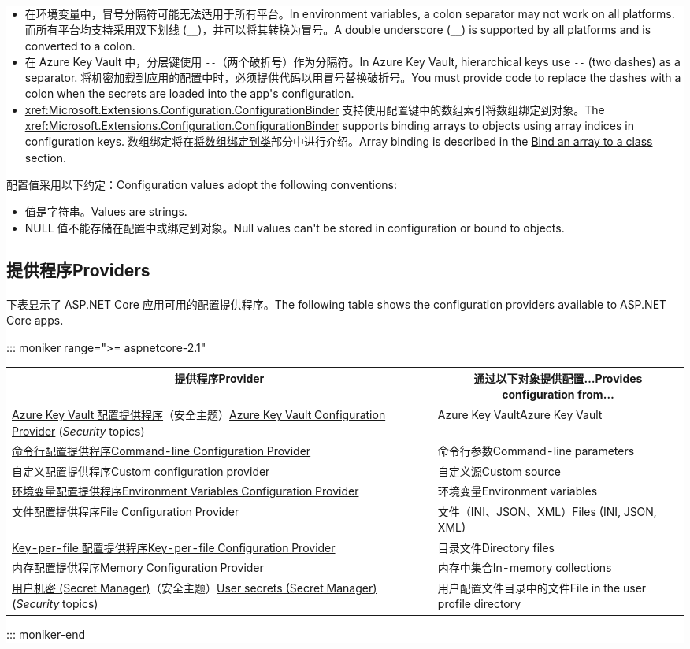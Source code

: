   * <span data-ttu-id="cfa05-178">在环境变量中，冒号分隔符可能无法适用于所有平台。</span><span class="sxs-lookup"><span data-stu-id="cfa05-178">In environment variables, a colon separator may not work on all platforms.</span></span> <span data-ttu-id="cfa05-179">而所有平台均支持采用双下划线 (`__`)，并可以将其转换为冒号。</span><span class="sxs-lookup"><span data-stu-id="cfa05-179">A double underscore (`__`) is supported by all platforms and is converted to a colon.</span></span>
  * <span data-ttu-id="cfa05-180">在 Azure Key Vault 中，分层键使用 `--`（两个破折号）作为分隔符。</span><span class="sxs-lookup"><span data-stu-id="cfa05-180">In Azure Key Vault, hierarchical keys use `--` (two dashes) as a separator.</span></span> <span data-ttu-id="cfa05-181">将机密加载到应用的配置中时，必须提供代码以用冒号替换破折号。</span><span class="sxs-lookup"><span data-stu-id="cfa05-181">You must provide code to replace the dashes with a colon when the secrets are loaded into the app's configuration.</span></span>
* <span data-ttu-id="cfa05-182"><xref:Microsoft.Extensions.Configuration.ConfigurationBinder> 支持使用配置键中的数组索引将数组绑定到对象。</span><span class="sxs-lookup"><span data-stu-id="cfa05-182">The <xref:Microsoft.Extensions.Configuration.ConfigurationBinder> supports binding arrays to objects using array indices in configuration keys.</span></span> <span data-ttu-id="cfa05-183">数组绑定将在[将数组绑定到类](#bind-an-array-to-a-class)部分中进行介绍。</span><span class="sxs-lookup"><span data-stu-id="cfa05-183">Array binding is described in the [Bind an array to a class](#bind-an-array-to-a-class) section.</span></span>

<span data-ttu-id="cfa05-184">配置值采用以下约定：</span><span class="sxs-lookup"><span data-stu-id="cfa05-184">Configuration values adopt the following conventions:</span></span>

* <span data-ttu-id="cfa05-185">值是字符串。</span><span class="sxs-lookup"><span data-stu-id="cfa05-185">Values are strings.</span></span>
* <span data-ttu-id="cfa05-186">NULL 值不能存储在配置中或绑定到对象。</span><span class="sxs-lookup"><span data-stu-id="cfa05-186">Null values can't be stored in configuration or bound to objects.</span></span>

## <a name="providers"></a><span data-ttu-id="cfa05-187">提供程序</span><span class="sxs-lookup"><span data-stu-id="cfa05-187">Providers</span></span>

<span data-ttu-id="cfa05-188">下表显示了 ASP.NET Core 应用可用的配置提供程序。</span><span class="sxs-lookup"><span data-stu-id="cfa05-188">The following table shows the configuration providers available to ASP.NET Core apps.</span></span>

::: moniker range=">= aspnetcore-2.1"

| <span data-ttu-id="cfa05-189">提供程序</span><span class="sxs-lookup"><span data-stu-id="cfa05-189">Provider</span></span> | <span data-ttu-id="cfa05-190">通过以下对象提供配置&hellip;</span><span class="sxs-lookup"><span data-stu-id="cfa05-190">Provides configuration from&hellip;</span></span> |
| -------- | ----------------------------------- |
| <span data-ttu-id="cfa05-191">[Azure Key Vault 配置提供程序](xref:security/key-vault-configuration)（安全主题）</span><span class="sxs-lookup"><span data-stu-id="cfa05-191">[Azure Key Vault Configuration Provider](xref:security/key-vault-configuration) (*Security* topics)</span></span> | <span data-ttu-id="cfa05-192">Azure Key Vault</span><span class="sxs-lookup"><span data-stu-id="cfa05-192">Azure Key Vault</span></span> |
| [<span data-ttu-id="cfa05-193">命令行配置提供程序</span><span class="sxs-lookup"><span data-stu-id="cfa05-193">Command-line Configuration Provider</span></span>](#command-line-configuration-provider) | <span data-ttu-id="cfa05-194">命令行参数</span><span class="sxs-lookup"><span data-stu-id="cfa05-194">Command-line parameters</span></span> |
| [<span data-ttu-id="cfa05-195">自定义配置提供程序</span><span class="sxs-lookup"><span data-stu-id="cfa05-195">Custom configuration provider</span></span>](#custom-configuration-provider) | <span data-ttu-id="cfa05-196">自定义源</span><span class="sxs-lookup"><span data-stu-id="cfa05-196">Custom source</span></span> |
| [<span data-ttu-id="cfa05-197">环境变量配置提供程序</span><span class="sxs-lookup"><span data-stu-id="cfa05-197">Environment Variables Configuration Provider</span></span>](#environment-variables-configuration-provider) | <span data-ttu-id="cfa05-198">环境变量</span><span class="sxs-lookup"><span data-stu-id="cfa05-198">Environment variables</span></span> |
| [<span data-ttu-id="cfa05-199">文件配置提供程序</span><span class="sxs-lookup"><span data-stu-id="cfa05-199">File Configuration Provider</span></span>](#file-configuration-provider) | <span data-ttu-id="cfa05-200">文件（INI、JSON、XML）</span><span class="sxs-lookup"><span data-stu-id="cfa05-200">Files (INI, JSON, XML)</span></span> |
| [<span data-ttu-id="cfa05-201">Key-per-file 配置提供程序</span><span class="sxs-lookup"><span data-stu-id="cfa05-201">Key-per-file Configuration Provider</span></span>](#key-per-file-configuration-provider) | <span data-ttu-id="cfa05-202">目录文件</span><span class="sxs-lookup"><span data-stu-id="cfa05-202">Directory files</span></span> |
| [<span data-ttu-id="cfa05-203">内存配置提供程序</span><span class="sxs-lookup"><span data-stu-id="cfa05-203">Memory Configuration Provider</span></span>](#memory-configuration-provider) | <span data-ttu-id="cfa05-204">内存中集合</span><span class="sxs-lookup"><span data-stu-id="cfa05-204">In-memory collections</span></span> |
| <span data-ttu-id="cfa05-205">[用户机密 (Secret Manager)](xref:security/app-secrets)（安全主题）</span><span class="sxs-lookup"><span data-stu-id="cfa05-205">[User secrets (Secret Manager)](xref:security/app-secrets) (*Security* topics)</span></span> | <span data-ttu-id="cfa05-206">用户配置文件目录中的文件</span><span class="sxs-lookup"><span data-stu-id="cfa05-206">File in the user profile directory</span></span> |

::: moniker-end
